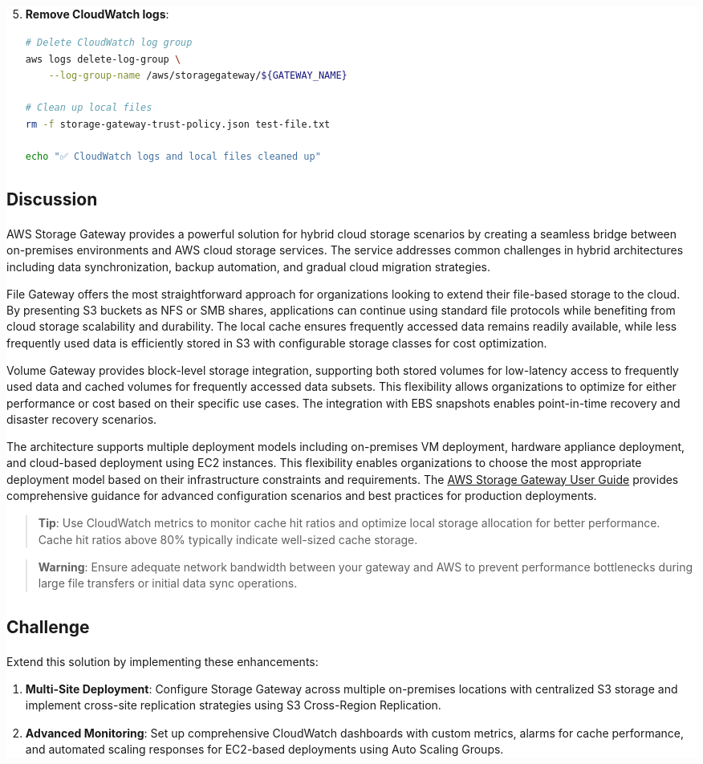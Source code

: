 5. **Remove CloudWatch logs**:

   ```bash
   # Delete CloudWatch log group
   aws logs delete-log-group \
       --log-group-name /aws/storagegateway/${GATEWAY_NAME}
   
   # Clean up local files
   rm -f storage-gateway-trust-policy.json test-file.txt
   
   echo "✅ CloudWatch logs and local files cleaned up"
   ```

## Discussion

AWS Storage Gateway provides a powerful solution for hybrid cloud storage scenarios by creating a seamless bridge between on-premises environments and AWS cloud storage services. The service addresses common challenges in hybrid architectures including data synchronization, backup automation, and gradual cloud migration strategies.

File Gateway offers the most straightforward approach for organizations looking to extend their file-based storage to the cloud. By presenting S3 buckets as NFS or SMB shares, applications can continue using standard file protocols while benefiting from cloud storage scalability and durability. The local cache ensures frequently accessed data remains readily available, while less frequently used data is efficiently stored in S3 with configurable storage classes for cost optimization.

Volume Gateway provides block-level storage integration, supporting both stored volumes for low-latency access to frequently used data and cached volumes for frequently accessed data subsets. This flexibility allows organizations to optimize for either performance or cost based on their specific use cases. The integration with EBS snapshots enables point-in-time recovery and disaster recovery scenarios.

The architecture supports multiple deployment models including on-premises VM deployment, hardware appliance deployment, and cloud-based deployment using EC2 instances. This flexibility enables organizations to choose the most appropriate deployment model based on their infrastructure constraints and requirements. The [AWS Storage Gateway User Guide](https://docs.aws.amazon.com/storagegateway/latest/userguide/) provides comprehensive guidance for advanced configuration scenarios and best practices for production deployments.

> **Tip**: Use CloudWatch metrics to monitor cache hit ratios and optimize local storage allocation for better performance. Cache hit ratios above 80% typically indicate well-sized cache storage.

> **Warning**: Ensure adequate network bandwidth between your gateway and AWS to prevent performance bottlenecks during large file transfers or initial data sync operations.

## Challenge

Extend this solution by implementing these enhancements:

1. **Multi-Site Deployment**: Configure Storage Gateway across multiple on-premises locations with centralized S3 storage and implement cross-site replication strategies using S3 Cross-Region Replication.

2. **Advanced Monitoring**: Set up comprehensive CloudWatch dashboards with custom metrics, alarms for cache performance, and automated scaling responses for EC2-based deployments using Auto Scaling Groups.
